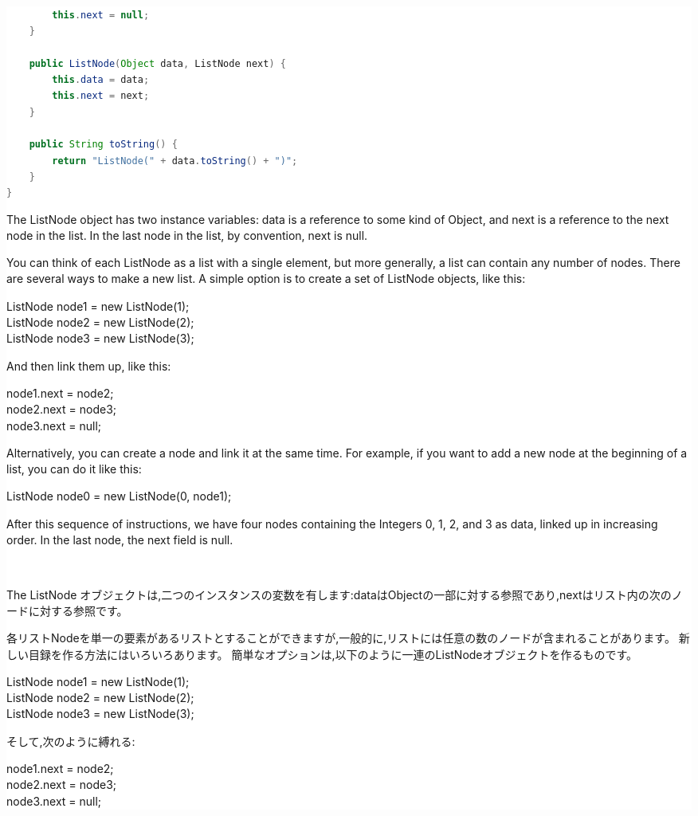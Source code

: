 ```java
		this.next = null;
	}

	public ListNode(Object data, ListNode next) {
		this.data = data;
		this.next = next;
	}

	public String toString() {
		return "ListNode(" + data.toString() + ")";
	}
}
```

The ListNode object has two instance variables: data is a reference to some kind of Object, and next is a reference to the next node in the list. In the last node in the list, by convention, next is null.      

You can think of each ListNode as a list with a single element, but more generally, a list can contain any number of nodes. There are several ways to make a new list. A simple option is to create a set of ListNode objects, like this:        

ListNode node1 = new ListNode(1);         
ListNode node2 = new ListNode(2);         
ListNode node3 = new ListNode(3);        

And then link them up, like this:        

node1.next = node2;       
node2.next = node3;        
node3.next = null;          


Alternatively, you can create a node and link it at the same time. For example, if you want to add a new node at the beginning of a list, you can do it like this:       

ListNode node0 = new ListNode(0, node1);      

After this sequence of instructions, we have four nodes containing the Integers 0, 1, 2, and 3 as data, linked up in increasing order. In the last node, the next field is null.    

&nbsp;
&nbsp;

The ListNode オブジェクトは,二つのインスタンスの変数を有します:dataはObjectの一部に対する参照であり,nextはリスト内の次のノードに対する参照です。

各リストNodeを単一の要素があるリストとすることができますが,一般的に,リストには任意の数のノードが含まれることがあります。 新しい目録を作る方法にはいろいろあります。 簡単なオプションは,以下のように一連のListNodeオブジェクトを作るものです。   

ListNode node1 = new ListNode(1);    
ListNode node2 = new ListNode(2);    
ListNode node3 = new ListNode(3);     

そして,次のように縛れる:     

node1.next = node2;      
node2.next = node3;      
node3.next = null;     

